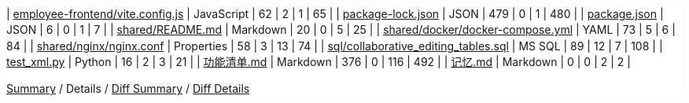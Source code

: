 | [employee-frontend/vite.config.js](/employee-frontend/vite.config.js) | JavaScript | 62 | 2 | 1 | 65 |
| [package-lock.json](/package-lock.json) | JSON | 479 | 0 | 1 | 480 |
| [package.json](/package.json) | JSON | 6 | 0 | 1 | 7 |
| [shared/README.md](/shared/README.md) | Markdown | 20 | 0 | 5 | 25 |
| [shared/docker/docker-compose.yml](/shared/docker/docker-compose.yml) | YAML | 73 | 5 | 6 | 84 |
| [shared/nginx/nginx.conf](/shared/nginx/nginx.conf) | Properties | 58 | 3 | 13 | 74 |
| [sql/collaborative\_editing\_tables.sql](/sql/collaborative_editing_tables.sql) | MS SQL | 89 | 12 | 7 | 108 |
| [test\_xml.py](/test_xml.py) | Python | 16 | 2 | 3 | 21 |
| [功能清单.md](/%E5%8A%9F%E8%83%BD%E6%B8%85%E5%8D%95.md) | Markdown | 376 | 0 | 116 | 492 |
| [记忆.md](/%E8%AE%B0%E5%BF%86.md) | Markdown | 0 | 0 | 2 | 2 |

[Summary](results.md) / Details / [Diff Summary](diff.md) / [Diff Details](diff-details.md)